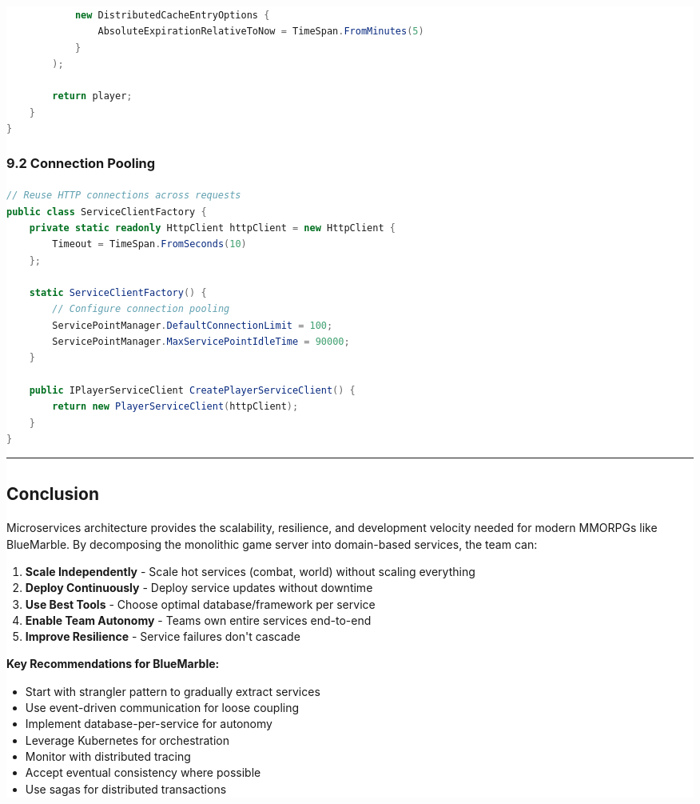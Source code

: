 ```csharp
            new DistributedCacheEntryOptions {
                AbsoluteExpirationRelativeToNow = TimeSpan.FromMinutes(5)
            }
        );
        
        return player;
    }
}
```

### 9.2 Connection Pooling

```csharp
// Reuse HTTP connections across requests
public class ServiceClientFactory {
    private static readonly HttpClient httpClient = new HttpClient {
        Timeout = TimeSpan.FromSeconds(10)
    };
    
    static ServiceClientFactory() {
        // Configure connection pooling
        ServicePointManager.DefaultConnectionLimit = 100;
        ServicePointManager.MaxServicePointIdleTime = 90000;
    }
    
    public IPlayerServiceClient CreatePlayerServiceClient() {
        return new PlayerServiceClient(httpClient);
    }
}
```

---

## Conclusion

Microservices architecture provides the scalability, resilience, and development velocity needed for modern MMORPGs like BlueMarble. By decomposing the monolithic game server into domain-based services, the team can:

1. **Scale Independently** - Scale hot services (combat, world) without scaling everything
2. **Deploy Continuously** - Deploy service updates without downtime
3. **Use Best Tools** - Choose optimal database/framework per service
4. **Enable Team Autonomy** - Teams own entire services end-to-end
5. **Improve Resilience** - Service failures don't cascade

**Key Recommendations for BlueMarble:**

- Start with strangler pattern to gradually extract services
- Use event-driven communication for loose coupling
- Implement database-per-service for autonomy
- Leverage Kubernetes for orchestration
- Monitor with distributed tracing
- Accept eventual consistency where possible
- Use sagas for distributed transactions
